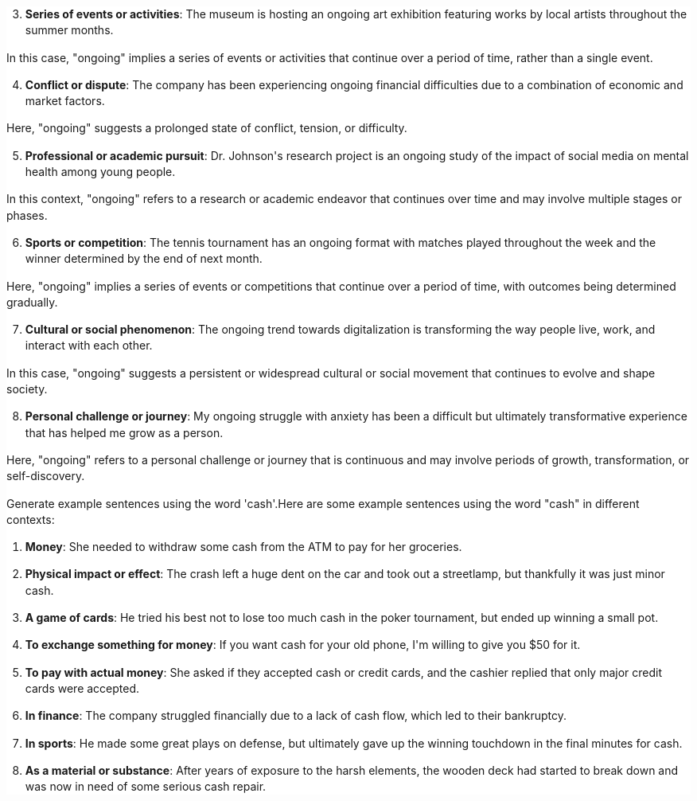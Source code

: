 3. **Series of events or activities**: The museum is hosting an ongoing art exhibition featuring works by local artists throughout the summer months.

In this case, "ongoing" implies a series of events or activities that continue over a period of time, rather than a single event.

4. **Conflict or dispute**: The company has been experiencing ongoing financial difficulties due to a combination of economic and market factors.

Here, "ongoing" suggests a prolonged state of conflict, tension, or difficulty.

5. **Professional or academic pursuit**: Dr. Johnson's research project is an ongoing study of the impact of social media on mental health among young people.

In this context, "ongoing" refers to a research or academic endeavor that continues over time and may involve multiple stages or phases.

6. **Sports or competition**: The tennis tournament has an ongoing format with matches played throughout the week and the winner determined by the end of next month.

Here, "ongoing" implies a series of events or competitions that continue over a period of time, with outcomes being determined gradually.

7. **Cultural or social phenomenon**: The ongoing trend towards digitalization is transforming the way people live, work, and interact with each other.

In this case, "ongoing" suggests a persistent or widespread cultural or social movement that continues to evolve and shape society.

8. **Personal challenge or journey**: My ongoing struggle with anxiety has been a difficult but ultimately transformative experience that has helped me grow as a person.

Here, "ongoing" refers to a personal challenge or journey that is continuous and may involve periods of growth, transformation, or self-discovery.
<end>

Generate example sentences using the word 'cash'.<start>Here are some example sentences using the word "cash" in different contexts:

1. **Money**: She needed to withdraw some cash from the ATM to pay for her groceries.

2. **Physical impact or effect**: The crash left a huge dent on the car and took out a streetlamp, but thankfully it was just minor cash.

3. **A game of cards**: He tried his best not to lose too much cash in the poker tournament, but ended up winning a small pot.

4. **To exchange something for money**: If you want cash for your old phone, I'm willing to give you $50 for it.

5. **To pay with actual money**: She asked if they accepted cash or credit cards, and the cashier replied that only major credit cards were accepted.

6. **In finance**: The company struggled financially due to a lack of cash flow, which led to their bankruptcy.

7. **In sports**: He made some great plays on defense, but ultimately gave up the winning touchdown in the final minutes for cash.

8. **As a material or substance**: After years of exposure to the harsh elements, the wooden deck had started to break down and was now in need of some serious cash repair.
